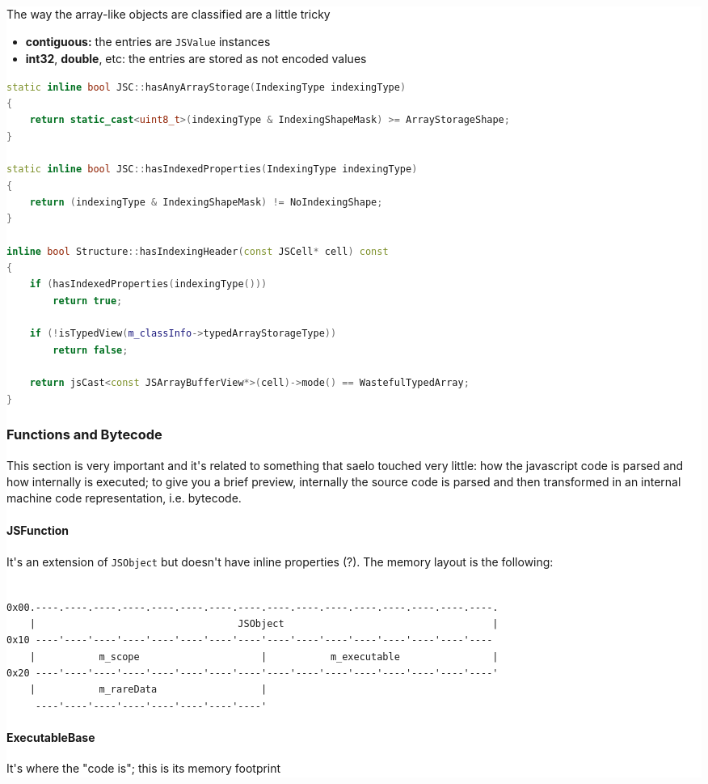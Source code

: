 The way the array-like objects are classified are a little tricky

 - **contiguous:** the entries are ``JSValue`` instances
 - **int32**, **double**, etc: the entries are stored as not encoded values

```c++
static inline bool JSC::hasAnyArrayStorage(IndexingType indexingType)
{
    return static_cast<uint8_t>(indexingType & IndexingShapeMask) >= ArrayStorageShape;
}

static inline bool JSC::hasIndexedProperties(IndexingType indexingType)
{
    return (indexingType & IndexingShapeMask) != NoIndexingShape;
}

inline bool Structure::hasIndexingHeader(const JSCell* cell) const
{
    if (hasIndexedProperties(indexingType()))
        return true;

    if (!isTypedView(m_classInfo->typedArrayStorageType))
        return false;

    return jsCast<const JSArrayBufferView*>(cell)->mode() == WastefulTypedArray;
}
```

### Functions and Bytecode

This section is very important and it's related to something that saelo touched
very little: how the javascript code is parsed and how internally is executed;
to give you a brief preview, internally the source code is parsed and then
transformed in an internal machine code representation, i.e. bytecode.

#### JSFunction

It's an extension of ``JSObject`` but doesn't have inline properties (?). The memory
layout is the following:

```
  
0x00.----.----.----.----.----.----.----.----.----.----.----.----.----.----.----.----.
    |                                   JSObject                                    |
0x10 ----'----'----'----'----'----'----'----'----'----'----'----'----'----'----'----
    |           m_scope                     |           m_executable                |
0x20 ----'----'----'----'----'----'----'----'----'----'----'----'----'----'----'----'
    |           m_rareData                  |
     ----'----'----'----'----'----'----'----'
```

#### ExecutableBase

It's where the "code is"; this is its memory footprint
